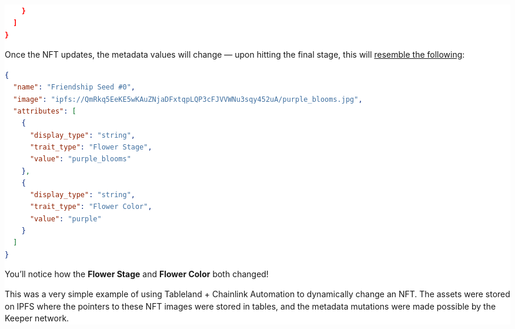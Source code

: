 ```json
    }
  ]
}
```

Once the NFT updates, the metadata values will change — upon hitting the final stage, this will [resemble the following](https://testnets.tableland.network/query?extract=true&unwrap=true&s=select%20json_object%28%27name%27%2C%27Friendship%20Seed%20%23%27%7C%7Ctokens_80001_4153%2Eid%2C%27image%27%2C%27ipfs%3A%2F%2F%27%7C%7Ccid%7C%7C%27%2F%27%7C%7Cstage%7C%7C%27.jpg%27%2C%27attributes%27%2Cjson_array%28json_object%28%27display_type%27%2C%27string%27%2C%27trait_type%27%2C%27Flower%20Stage%27%2C%27value%27%2Cstage%29%2Cjson_object%28%27display_type%27%2C%27string%27%2C%27trait_type%27%2C%27Flower%20Color%27%2C%27value%27%2Ccolor%29%29%29%20from%20tokens_80001_4153%20join%20flowers_80001_4152%20on%20tokens_80001_4153%2Estage_id%20%3D%20flowers_80001_4152%2Eid%20where%20tokens_80001_4153%2Eid%3D0%20group%20by%20tokens_80001_4153%2Eid):

```json
{
  "name": "Friendship Seed #0",
  "image": "ipfs://QmRkq5EeKE5wKAuZNjaDFxtqpLQP3cFJVVWNu3sqy452uA/purple_blooms.jpg",
  "attributes": [
    {
      "display_type": "string",
      "trait_type": "Flower Stage",
      "value": "purple_blooms"
    },
    {
      "display_type": "string",
      "trait_type": "Flower Color",
      "value": "purple"
    }
  ]
}
```

You’ll notice how the **Flower Stage** and **Flower Color** both changed!

This was a very simple example of using Tableland + Chainlink Automation to dynamically change an NFT. The assets were stored on IPFS where the pointers to these NFT images were stored in tables, and the metadata mutations were made possible by the Keeper network.
